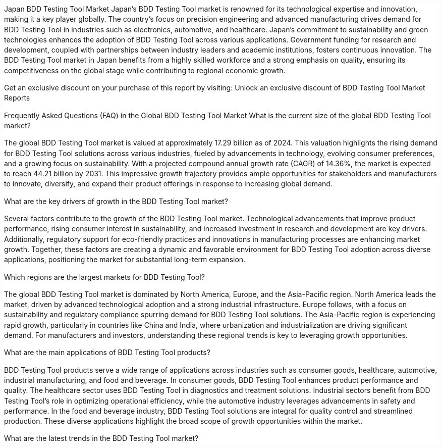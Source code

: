 Japan BDD Testing Tool Market
Japan’s BDD Testing Tool market is renowned for its technological expertise and innovation, making it a key player globally. The country’s focus on precision engineering and advanced manufacturing drives demand for BDD Testing Tool in industries such as electronics, automotive, and healthcare. Japan’s commitment to sustainability and green technologies enhances the adoption of BDD Testing Tool across various applications. Government funding for research and development, coupled with partnerships between industry leaders and academic institutions, fosters continuous innovation. The BDD Testing Tool market in Japan benefits from a highly skilled workforce and a strong emphasis on quality, ensuring its competitiveness on the global stage while contributing to regional economic growth.

Get an exclusive discount on your purchase of this report by visiting: Unlock an exclusive discount of BDD Testing Tool Market Reports 

Frequently Asked Questions (FAQ) in the Global BDD Testing Tool Market
What is the current size of the global BDD Testing Tool market?

The global BDD Testing Tool market is valued at approximately 17.29 billion as of 2024. This valuation highlights the rising demand for BDD Testing Tool solutions across various industries, fueled by advancements in technology, evolving consumer preferences, and a growing focus on sustainability. With a projected compound annual growth rate (CAGR) of 14.36%, the market is expected to reach 44.21 billion by 2031. This impressive growth trajectory provides ample opportunities for stakeholders and manufacturers to innovate, diversify, and expand their product offerings in response to increasing global demand.

What are the key drivers of growth in the BDD Testing Tool market?

Several factors contribute to the growth of the BDD Testing Tool market. Technological advancements that improve product performance, rising consumer interest in sustainability, and increased investment in research and development are key drivers. Additionally, regulatory support for eco-friendly practices and innovations in manufacturing processes are enhancing market growth. Together, these factors are creating a dynamic and favorable environment for BDD Testing Tool adoption across diverse applications, positioning the market for substantial long-term expansion.

Which regions are the largest markets for BDD Testing Tool?

The global BDD Testing Tool market is dominated by North America, Europe, and the Asia-Pacific region. North America leads the market, driven by advanced technological adoption and a strong industrial infrastructure. Europe follows, with a focus on sustainability and regulatory compliance spurring demand for BDD Testing Tool solutions. The Asia-Pacific region is experiencing rapid growth, particularly in countries like China and India, where urbanization and industrialization are driving significant demand. For manufacturers and investors, understanding these regional trends is key to leveraging growth opportunities.

What are the main applications of BDD Testing Tool products?

BDD Testing Tool products serve a wide range of applications across industries such as consumer goods, healthcare, automotive, industrial manufacturing, and food and beverage. In consumer goods, BDD Testing Tool enhances product performance and quality. The healthcare sector uses BDD Testing Tool in diagnostics and treatment solutions. Industrial sectors benefit from BDD Testing Tool’s role in optimizing operational efficiency, while the automotive industry leverages advancements in safety and performance. In the food and beverage industry, BDD Testing Tool solutions are integral for quality control and streamlined production. These diverse applications highlight the broad scope of growth opportunities within the market.

What are the latest trends in the BDD Testing Tool market?
